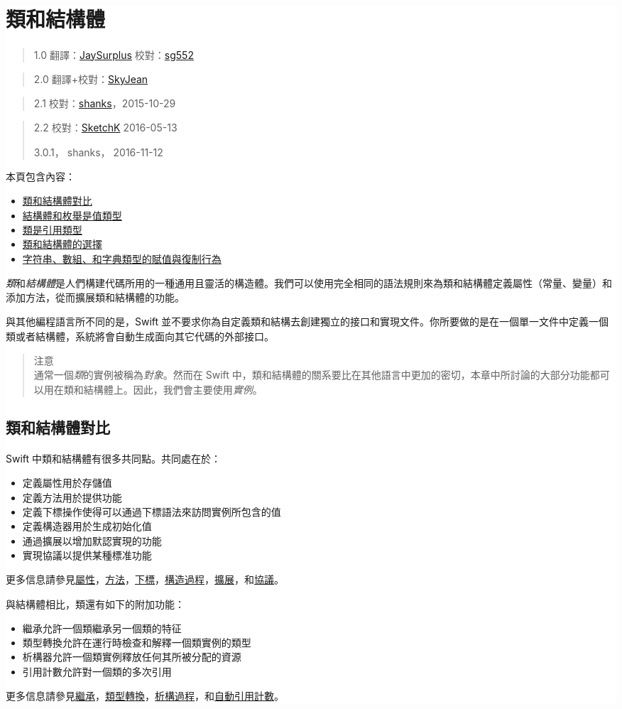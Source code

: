 # 類和結構體

> 1.0
> 翻譯：[JaySurplus](https://github.com/JaySurplus)
> 校對：[sg552](https://github.com/sg552)

> 2.0
> 翻譯+校對：[SkyJean](https://github.com/SkyJean)

> 2.1
> 校對：[shanks](http://codebuild.me)，2015-10-29

> 2.2
> 校對：[SketchK](https://github.com/SketchK) 2016-05-13
> 
> 3.0.1， shanks， 2016-11-12

本頁包含內容：

- [類和結構體對比](#comparing_classes_and_structures)
- [結構體和枚舉是值類型](#structures_and_enumerations_are_value_types)
- [類是引用類型](#classes_are_reference_types)
- [類和結構體的選擇](#choosing_between_classes_and_structures)
- [字符串、數組、和字典類型的賦值與復制行為](#assignment_and_copy_behavior_for_strings_arrays_and_dictionaries)


*類*和*結構體*是人們構建代碼所用的一種通用且靈活的構造體。我們可以使用完全相同的語法規則來為類和結構體定義屬性（常量、變量）和添加方法，從而擴展類和結構體的功能。

與其他編程語言所不同的是，Swift 並不要求你為自定義類和結構去創建獨立的接口和實現文件。你所要做的是在一個單一文件中定義一個類或者結構體，系統將會自動生成面向其它代碼的外部接口。

> 注意  
> 通常一個*類*的實例被稱為*對象*。然而在 Swift 中，類和結構體的關系要比在其他語言中更加的密切，本章中所討論的大部分功能都可以用在類和結構體上。因此，我們會主要使用*實例*。

<a name="comparing_classes_and_structures"></a>
## 類和結構體對比

Swift 中類和結構體有很多共同點。共同處在於：

* 定義屬性用於存儲值
* 定義方法用於提供功能
* 定義下標操作使得可以通過下標語法來訪問實例所包含的值
* 定義構造器用於生成初始化值
* 通過擴展以增加默認實現的功能
* 實現協議以提供某種標准功能

更多信息請參見[屬性](./10_Properties.html)，[方法](./11_Methods.html)，[下標](./12_Subscripts.html)，[構造過程](./14_Initialization.html)，[擴展](./21_Extensions.html)，和[協議](./22_Protocols.html)。

與結構體相比，類還有如下的附加功能：

* 繼承允許一個類繼承另一個類的特征
* 類型轉換允許在運行時檢查和解釋一個類實例的類型
* 析構器允許一個類實例釋放任何其所被分配的資源
* 引用計數允許對一個類的多次引用

更多信息請參見[繼承](./13_Inheritance.html)，[類型轉換](./19_Type_Casting.html)，[析構過程](./15_Deinitialization.html)，和[自動引用計數](./16_Automatic_Reference_Counting.html)。
